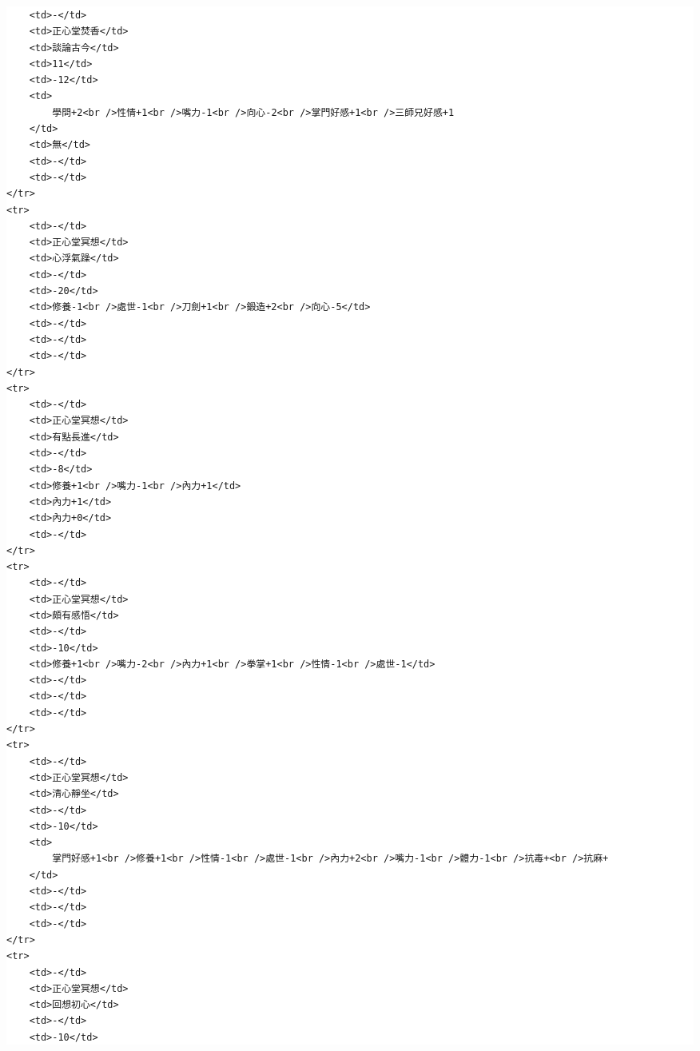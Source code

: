 		<td>-</td>
		<td>正心堂焚香</td>
		<td>談論古今</td>
		<td>11</td>
		<td>-12</td>
		<td>
			學問+2<br />性情+1<br />嘴力-1<br />向心-2<br />掌門好感+1<br />三師兄好感+1
		</td>
		<td>無</td>
		<td>-</td>
		<td>-</td>
	</tr>
	<tr>
		<td>-</td>
		<td>正心堂冥想</td>
		<td>心浮氣躁</td>
		<td>-</td>
		<td>-20</td>
		<td>修養-1<br />處世-1<br />刀劍+1<br />鍛造+2<br />向心-5</td>
		<td>-</td>
		<td>-</td>
		<td>-</td>
	</tr>
	<tr>
		<td>-</td>
		<td>正心堂冥想</td>
		<td>有點長進</td>
		<td>-</td>
		<td>-8</td>
		<td>修養+1<br />嘴力-1<br />內力+1</td>
		<td>內力+1</td>
		<td>內力+0</td>
		<td>-</td>
	</tr>
	<tr>
		<td>-</td>
		<td>正心堂冥想</td>
		<td>頗有感悟</td>
		<td>-</td>
		<td>-10</td>
		<td>修養+1<br />嘴力-2<br />內力+1<br />拳掌+1<br />性情-1<br />處世-1</td>
		<td>-</td>
		<td>-</td>
		<td>-</td>
	</tr>
	<tr>
		<td>-</td>
		<td>正心堂冥想</td>
		<td>清心靜坐</td>
		<td>-</td>
		<td>-10</td>
		<td>
			掌門好感+1<br />修養+1<br />性情-1<br />處世-1<br />內力+2<br />嘴力-1<br />體力-1<br />抗毒+<br />抗麻+
		</td>
		<td>-</td>
		<td>-</td>
		<td>-</td>
	</tr>
	<tr>
		<td>-</td>
		<td>正心堂冥想</td>
		<td>回想初心</td>
		<td>-</td>
		<td>-10</td>